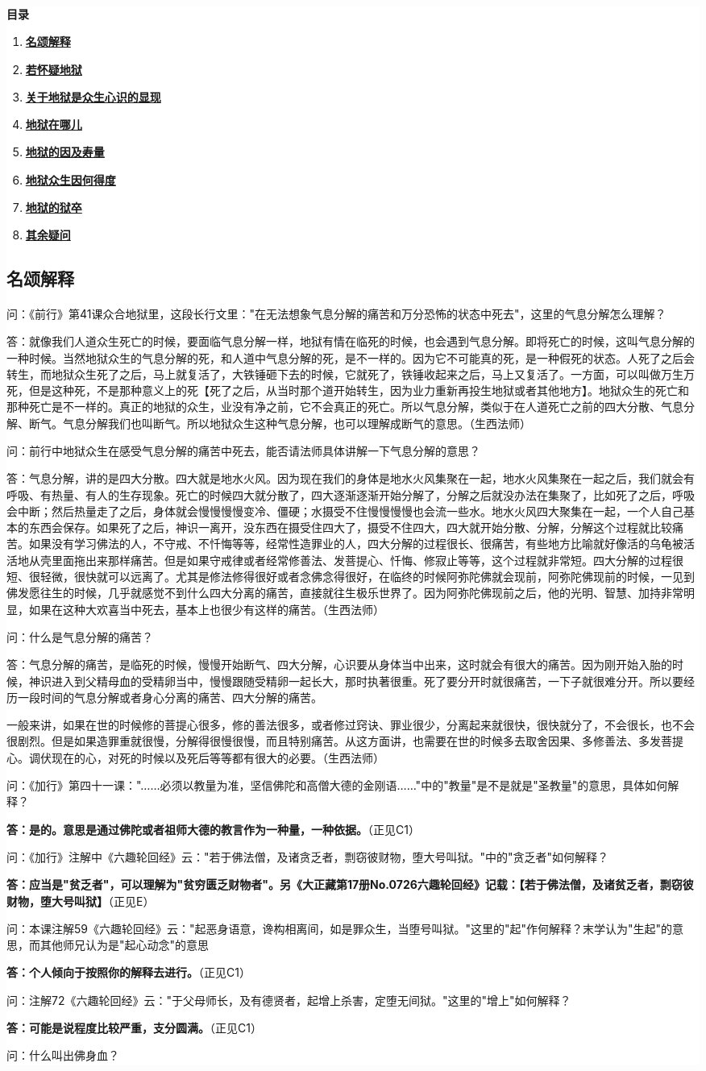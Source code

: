 **目录**

1.  [**名颂解释**](#名颂解释)

2.  [**若怀疑地狱**](#若怀疑地狱)

3.  [**关于地狱是众生心识的显现**](#关于地狱是众生心识的显现)

4.  [**地狱在哪儿**](#地狱在哪儿)

5.  [**地狱的因及寿量**](#地狱的因及寿量)

6.  [**地狱众生因何得度**](#地狱众生因何得度)

7.  [**地狱的狱卒**](#地狱的狱卒)

8.  [**其余疑问**](#其余疑问)

## 名颂解释

问：《前行》第41课众合地狱里，这段长行文里："在无法想象气息分解的痛苦和万分恐怖的状态中死去"，这里的气息分解怎么理解？

答：就像我们人道众生死亡的时候，要面临气息分解一样，地狱有情在临死的时候，也会遇到气息分解。即将死亡的时候，这叫气息分解的一种时候。当然地狱众生的气息分解的死，和人道中气息分解的死，是不一样的。因为它不可能真的死，是一种假死的状态。人死了之后会转生，而地狱众生死了之后，马上就复活了，大铁锤砸下去的时候，它就死了，铁锤收起来之后，马上又复活了。一方面，可以叫做万生万死，但是这种死，不是那种意义上的死【死了之后，从当时那个道开始转生，因为业力重新再投生地狱或者其他地方】。地狱众生的死亡和那种死亡是不一样的。真正的地狱的众生，业没有净之前，它不会真正的死亡。所以气息分解，类似于在人道死亡之前的四大分散、气息分解、断气。气息分解我们也叫断气。所以地狱众生这种气息分解，也可以理解成断气的意思。（生西法师）

问：前行中地狱众生在感受气息分解的痛苦中死去，能否请法师具体讲解一下气息分解的意思？

答：气息分解，讲的是四大分散。四大就是地水火风。因为现在我们的身体是地水火风集聚在一起，地水火风集聚在一起之后，我们就会有呼吸、有热量、有人的生存现象。死亡的时候四大就分散了，四大逐渐逐渐开始分解了，分解之后就没办法在集聚了，比如死了之后，呼吸会中断；然后热量走了之后，身体就会慢慢慢慢变冷、僵硬；水摄受不住慢慢慢慢也会流一些水。地水火风四大聚集在一起，一个人自己基本的东西会保存。如果死了之后，神识一离开，没东西在摄受住四大了，摄受不住四大，四大就开始分散、分解，分解这个过程就比较痛苦。如果没有学习佛法的人，不守戒、不忏悔等等，经常性造罪业的人，四大分解的过程很长、很痛苦，有些地方比喻就好像活的乌龟被活活地从壳里面拖出来那样痛苦。但是如果守戒律或者经常修善法、发菩提心、忏悔、修寂止等等，这个过程就非常短。四大分解的过程很短、很轻微，很快就可以远离了。尤其是修法修得很好或者念佛念得很好，在临终的时候阿弥陀佛就会现前，阿弥陀佛现前的时候，一见到佛发愿往生的时候，几乎就感觉不到什么四大分离的痛苦，直接就往生极乐世界了。因为阿弥陀佛现前之后，他的光明、智慧、加持非常明显，如果在这种大欢喜当中死去，基本上也很少有这样的痛苦。（生西法师）

问：什么是气息分解的痛苦？

答：气息分解的痛苦，是临死的时候，慢慢开始断气、四大分解，心识要从身体当中出来，这时就会有很大的痛苦。因为刚开始入胎的时候，神识进入到父精母血的受精卵当中，慢慢跟随受精卵一起长大，那时执著很重。死了要分开时就很痛苦，一下子就很难分开。所以要经历一段时间的气息分解或者身心分离的痛苦、四大分解的痛苦。

一般来讲，如果在世的时候修的菩提心很多，修的善法很多，或者修过窍诀、罪业很少，分离起来就很快，很快就分了，不会很长，也不会很剧烈。但是如果造罪重就很慢，分解得很慢很慢，而且特别痛苦。从这方面讲，也需要在世的时候多去取舍因果、多修善法、多发菩提心。调伏现在的心，对死的时候以及死后等等都有很大的必要。（生西法师）

问：《加行》第四十一课："……必须以教量为准，坚信佛陀和高僧大德的金刚语……"中的"教量"是不是就是"圣教量"的意思，具体如何解释？

**答：是的。意思是通过佛陀或者祖师大德的教言作为一种量，一种依据。**（正见C1）

问：《加行》注解中《六趣轮回经》云："若于佛法僧，及诸贪乏者，剽窃彼财物，堕大号叫狱。"中的"贪乏者"如何解释？

**答：应当是"贫乏者"，可以理解为"贫穷匮乏财物者"。另《大正藏第17册No.0726六趣轮回经》记载：【若于佛法僧，及诸贫乏者，剽窃彼财物，堕大号叫狱】**（正见E）

问：本课注解59《六趣轮回经》云："起恶身语意，谗构相离间，如是罪众生，当堕号叫狱。"这里的"起"作何解释？末学认为"生起"的意思，而其他师兄认为是"起心动念"的意思

**答：个人倾向于按照你的解释去进行。**（正见C1）

问：注解72《六趣轮回经》云："于父母师长，及有德贤者，起增上杀害，定堕无间狱。"这里的"增上"如何解释？

**答：可能是说程度比较严重，支分圆满。**（正见C1）

问：什么叫出佛身血？
